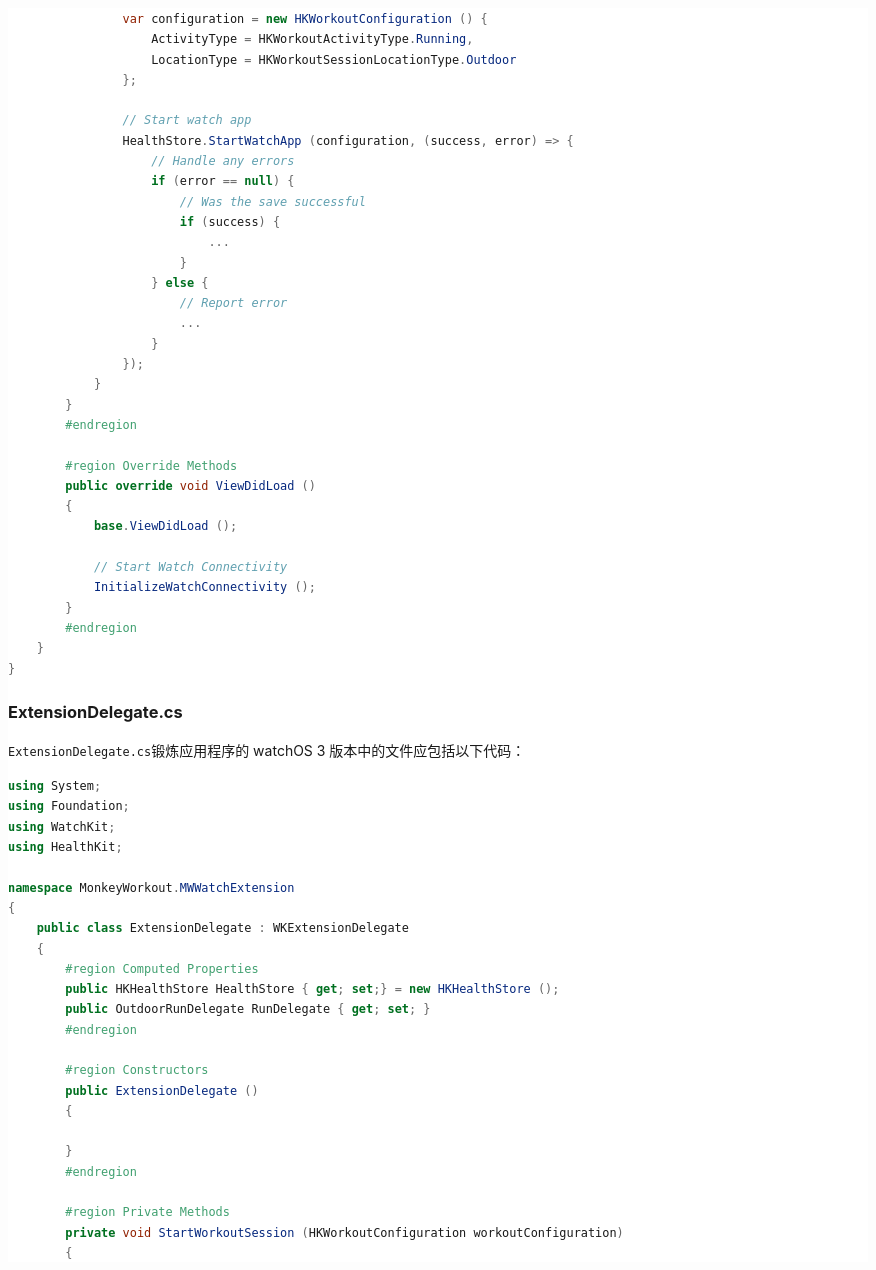 ```csharp
                var configuration = new HKWorkoutConfiguration () {
                    ActivityType = HKWorkoutActivityType.Running,
                    LocationType = HKWorkoutSessionLocationType.Outdoor
                };

                // Start watch app
                HealthStore.StartWatchApp (configuration, (success, error) => {
                    // Handle any errors
                    if (error == null) {
                        // Was the save successful
                        if (success) {
                            ...
                        }
                    } else {
                        // Report error
                        ...
                    }
                });
            }
        }
        #endregion

        #region Override Methods
        public override void ViewDidLoad ()
        {
            base.ViewDidLoad ();

            // Start Watch Connectivity
            InitializeWatchConnectivity ();
        }
        #endregion
    }
}
```

### <a name="extensiondelegatecs"></a>ExtensionDelegate.cs

`ExtensionDelegate.cs`锻炼应用程序的 watchOS 3 版本中的文件应包括以下代码：

```csharp
using System;
using Foundation;
using WatchKit;
using HealthKit;

namespace MonkeyWorkout.MWWatchExtension
{
    public class ExtensionDelegate : WKExtensionDelegate
    {
        #region Computed Properties
        public HKHealthStore HealthStore { get; set;} = new HKHealthStore ();
        public OutdoorRunDelegate RunDelegate { get; set; }
        #endregion

        #region Constructors
        public ExtensionDelegate ()
        {
            
        }
        #endregion

        #region Private Methods
        private void StartWorkoutSession (HKWorkoutConfiguration workoutConfiguration)
        {
```